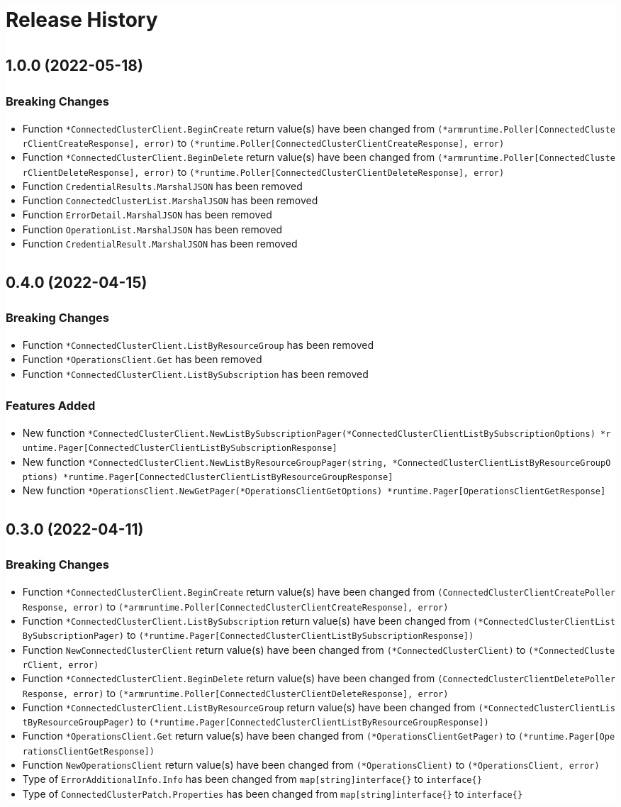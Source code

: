 # Release History

## 1.0.0 (2022-05-18)
### Breaking Changes

- Function `*ConnectedClusterClient.BeginCreate` return value(s) have been changed from `(*armruntime.Poller[ConnectedClusterClientCreateResponse], error)` to `(*runtime.Poller[ConnectedClusterClientCreateResponse], error)`
- Function `*ConnectedClusterClient.BeginDelete` return value(s) have been changed from `(*armruntime.Poller[ConnectedClusterClientDeleteResponse], error)` to `(*runtime.Poller[ConnectedClusterClientDeleteResponse], error)`
- Function `CredentialResults.MarshalJSON` has been removed
- Function `ConnectedClusterList.MarshalJSON` has been removed
- Function `ErrorDetail.MarshalJSON` has been removed
- Function `OperationList.MarshalJSON` has been removed
- Function `CredentialResult.MarshalJSON` has been removed


## 0.4.0 (2022-04-15)
### Breaking Changes

- Function `*ConnectedClusterClient.ListByResourceGroup` has been removed
- Function `*OperationsClient.Get` has been removed
- Function `*ConnectedClusterClient.ListBySubscription` has been removed

### Features Added

- New function `*ConnectedClusterClient.NewListBySubscriptionPager(*ConnectedClusterClientListBySubscriptionOptions) *runtime.Pager[ConnectedClusterClientListBySubscriptionResponse]`
- New function `*ConnectedClusterClient.NewListByResourceGroupPager(string, *ConnectedClusterClientListByResourceGroupOptions) *runtime.Pager[ConnectedClusterClientListByResourceGroupResponse]`
- New function `*OperationsClient.NewGetPager(*OperationsClientGetOptions) *runtime.Pager[OperationsClientGetResponse]`


## 0.3.0 (2022-04-11)
### Breaking Changes

- Function `*ConnectedClusterClient.BeginCreate` return value(s) have been changed from `(ConnectedClusterClientCreatePollerResponse, error)` to `(*armruntime.Poller[ConnectedClusterClientCreateResponse], error)`
- Function `*ConnectedClusterClient.ListBySubscription` return value(s) have been changed from `(*ConnectedClusterClientListBySubscriptionPager)` to `(*runtime.Pager[ConnectedClusterClientListBySubscriptionResponse])`
- Function `NewConnectedClusterClient` return value(s) have been changed from `(*ConnectedClusterClient)` to `(*ConnectedClusterClient, error)`
- Function `*ConnectedClusterClient.BeginDelete` return value(s) have been changed from `(ConnectedClusterClientDeletePollerResponse, error)` to `(*armruntime.Poller[ConnectedClusterClientDeleteResponse], error)`
- Function `*ConnectedClusterClient.ListByResourceGroup` return value(s) have been changed from `(*ConnectedClusterClientListByResourceGroupPager)` to `(*runtime.Pager[ConnectedClusterClientListByResourceGroupResponse])`
- Function `*OperationsClient.Get` return value(s) have been changed from `(*OperationsClientGetPager)` to `(*runtime.Pager[OperationsClientGetResponse])`
- Function `NewOperationsClient` return value(s) have been changed from `(*OperationsClient)` to `(*OperationsClient, error)`
- Type of `ErrorAdditionalInfo.Info` has been changed from `map[string]interface{}` to `interface{}`
- Type of `ConnectedClusterPatch.Properties` has been changed from `map[string]interface{}` to `interface{}`